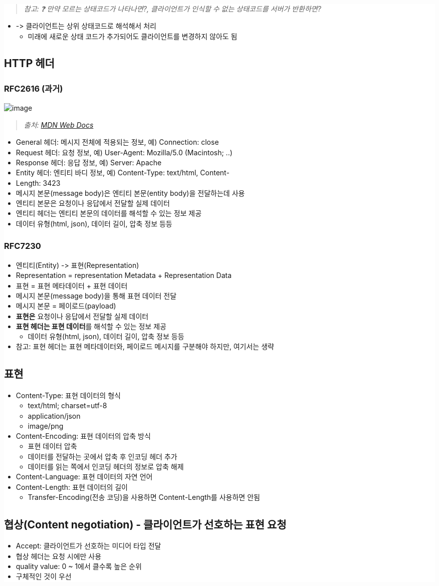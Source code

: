> *참고: ❓ 만약 모르는 상태코드가 나타나면?, 클라이언트가 인식할 수 없는 상태코드를 서버가 반환하면?*
* -> 클라이언트는 상위 상태코드로 해석해서 처리
    * 미래에 새로운 상태 코드가 추가되어도 클라이언트를 변경하지 않아도 됨

## HTTP 헤더

### RFC2616 (과거)

![image](https://user-images.githubusercontent.com/58318786/129089573-083757e6-1a77-462b-ba4c-1470014f1110.png)

> *출처: [MDN Web Docs](https://developer.mozilla.org/en-US/docs/Web/HTTP/Messages)*

- General 헤더: 메시지 전체에 적용되는 정보, 예) Connection: close
- Request 헤더: 요청 정보, 예) User-Agent: Mozilla/5.0 (Macintosh; ..)
- Response 헤더: 응답 정보, 예) Server: Apache
- Entity 헤더: 엔티티 바디 정보, 예) Content-Type: text/html, Content-
- Length: 3423
- 메시지 본문(message body)은 엔티티 본문(entity body)을 전달하는데 사용
- 엔티티 본문은 요청이나 응답에서 전달할 실제 데이터
- 엔티티 헤더는 엔티티 본문의 데이터를 해석할 수 있는 정보 제공
- 데이터 유형(html, json), 데이터 길이, 압축 정보 등등

### RFC7230
- 엔티티(Entity) -> 표현(Representation)
- Representation = representation Metadata + Representation Data
- 표현 = 표현 메타데이터 + 표현 데이터
- 메시지 본문(message body)을 통해 표현 데이터 전달
- 메시지 본문 = 페이로드(payload)
- **표현은** 요청이나 응답에서 전달할 실제 데이터
- **표현 헤더는 표현 데이터**를 해석할 수 있는 정보 제공
    - 데이터 유형(html, json), 데이터 길이, 압축 정보 등등
- 참고: 표현 헤더는 표현 메타데이터와, 페이로드 메시지를 구분해야 하지만, 여기서는 생략

## 표현
- Content-Type: 표현 데이터의 형식
    - text/html; charset=utf-8
    - application/json
    - image/png
- Content-Encoding: 표현 데이터의 압축 방식
    - 표현 데이터 압축
    - 데이터를 전달하는 곳에서 압축 후 인코딩 헤더 추가
    - 데이터를 읽는 쪽에서 인코딩 헤더의 정보로 압축 해제
- Content-Language: 표현 데이터의 자연 언어
- Content-Length: 표현 데이터의 길이
    - Transfer-Encoding(전송 코딩)을 사용하면 Content-Length를 사용하면 안됨

## 협상(Content negotiation) - 클라이언트가 선호하는 표현 요청
- Accept: 클라이언트가 선호하는 미디어 타입 전달
- 협상 헤더는 요청 시에만 사용
- quality value: 0 ~ 1에서 클수록 높은 순위
- 구체적인 것이 우선
